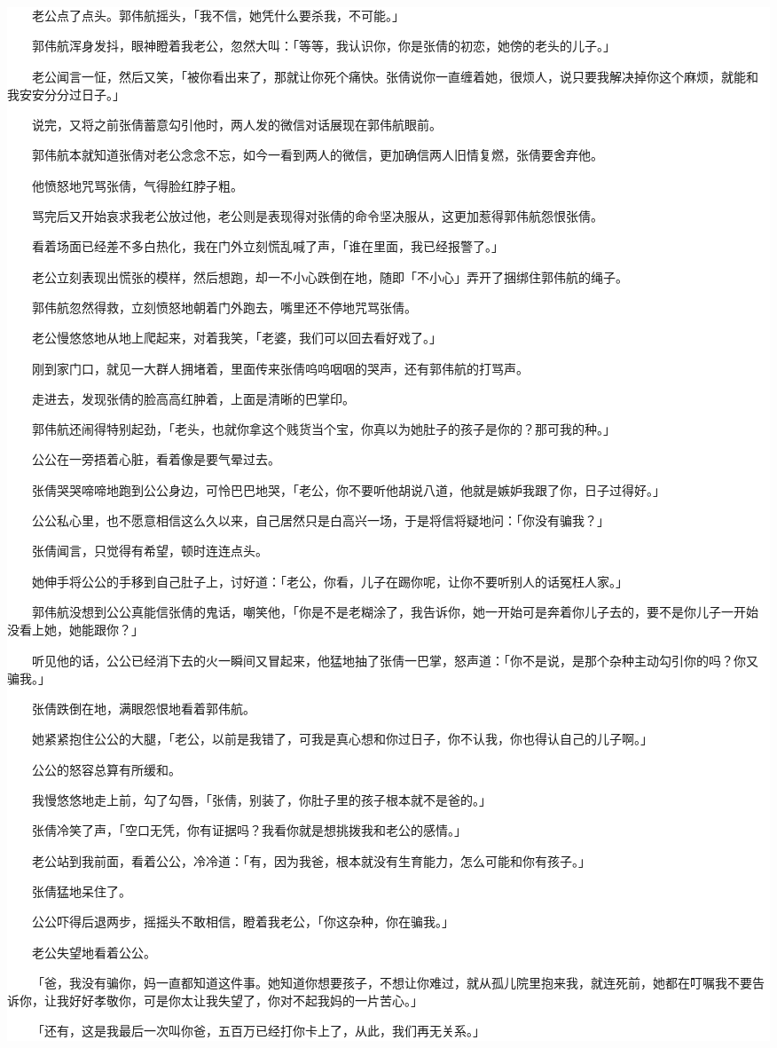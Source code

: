 &emsp;&emsp;老公点了点头。郭伟航摇头，「我不信，她凭什么要杀我，不可能。」  
  
&emsp;&emsp;郭伟航浑身发抖，眼神瞪着我老公，忽然大叫：「等等，我认识你，你是张倩的初恋，她傍的老头的儿子。」  
  
&emsp;&emsp;老公闻言一怔，然后又笑，「被你看出来了，那就让你死个痛快。张倩说你一直缠着她，很烦人，说只要我解决掉你这个麻烦，就能和我安安分分过日子。」  
  
&emsp;&emsp;说完，又将之前张倩蓄意勾引他时，两人发的微信对话展现在郭伟航眼前。  
  
&emsp;&emsp;郭伟航本就知道张倩对老公念念不忘，如今一看到两人的微信，更加确信两人旧情复燃，张倩要舍弃他。  
  
&emsp;&emsp;他愤怒地咒骂张倩，气得脸红脖子粗。  
  
&emsp;&emsp;骂完后又开始哀求我老公放过他，老公则是表现得对张倩的命令坚决服从，这更加惹得郭伟航怨恨张倩。  
  
&emsp;&emsp;看着场面已经差不多白热化，我在门外立刻慌乱喊了声，「谁在里面，我已经报警了。」  
  
&emsp;&emsp;老公立刻表现出慌张的模样，然后想跑，却一不小心跌倒在地，随即「不小心」弄开了捆绑住郭伟航的绳子。  
  
&emsp;&emsp;郭伟航忽然得救，立刻愤怒地朝着门外跑去，嘴里还不停地咒骂张倩。  
  
&emsp;&emsp;老公慢悠悠地从地上爬起来，对着我笑，「老婆，我们可以回去看好戏了。」  
  
&emsp;&emsp;刚到家门口，就见一大群人拥堵着，里面传来张倩呜呜咽咽的哭声，还有郭伟航的打骂声。  
  
&emsp;&emsp;走进去，发现张倩的脸高高红肿着，上面是清晰的巴掌印。  
  
&emsp;&emsp;郭伟航还闹得特别起劲，「老头，也就你拿这个贱货当个宝，你真以为她肚子的孩子是你的？那可我的种。」  
  
&emsp;&emsp;公公在一旁捂着心脏，看着像是要气晕过去。  
  
&emsp;&emsp;张倩哭哭啼啼地跑到公公身边，可怜巴巴地哭，「老公，你不要听他胡说八道，他就是嫉妒我跟了你，日子过得好。」  
  
&emsp;&emsp;公公私心里，也不愿意相信这么久以来，自己居然只是白高兴一场，于是将信将疑地问：「你没有骗我？」  
  
&emsp;&emsp;张倩闻言，只觉得有希望，顿时连连点头。  
  
&emsp;&emsp;她伸手将公公的手移到自己肚子上，讨好道：「老公，你看，儿子在踢你呢，让你不要听别人的话冤枉人家。」  
  
&emsp;&emsp;郭伟航没想到公公真能信张倩的鬼话，嘲笑他，「你是不是老糊涂了，我告诉你，她一开始可是奔着你儿子去的，要不是你儿子一开始没看上她，她能跟你？」  
  
&emsp;&emsp;听见他的话，公公已经消下去的火一瞬间又冒起来，他猛地抽了张倩一巴掌，怒声道：「你不是说，是那个杂种主动勾引你的吗？你又骗我。」  
  
&emsp;&emsp;张倩跌倒在地，满眼怨恨地看着郭伟航。  
  
&emsp;&emsp;她紧紧抱住公公的大腿，「老公，以前是我错了，可我是真心想和你过日子，你不认我，你也得认自己的儿子啊。」  
  
&emsp;&emsp;公公的怒容总算有所缓和。  
  
&emsp;&emsp;我慢悠悠地走上前，勾了勾唇，「张倩，别装了，你肚子里的孩子根本就不是爸的。」  
  
&emsp;&emsp;张倩冷笑了声，「空口无凭，你有证据吗？我看你就是想挑拨我和老公的感情。」  
  
&emsp;&emsp;老公站到我前面，看着公公，冷冷道：「有，因为我爸，根本就没有生育能力，怎么可能和你有孩子。」  
  
&emsp;&emsp;张倩猛地呆住了。  
  
&emsp;&emsp;公公吓得后退两步，摇摇头不敢相信，瞪着我老公，「你这杂种，你在骗我。」  
  
&emsp;&emsp;老公失望地看着公公。  
  
&emsp;&emsp;「爸，我没有骗你，妈一直都知道这件事。她知道你想要孩子，不想让你难过，就从孤儿院里抱来我，就连死前，她都在叮嘱我不要告诉你，让我好好孝敬你，可是你太让我失望了，你对不起我妈的一片苦心。」  
  
&emsp;&emsp;「还有，这是我最后一次叫你爸，五百万已经打你卡上了，从此，我们再无关系。」  
  
